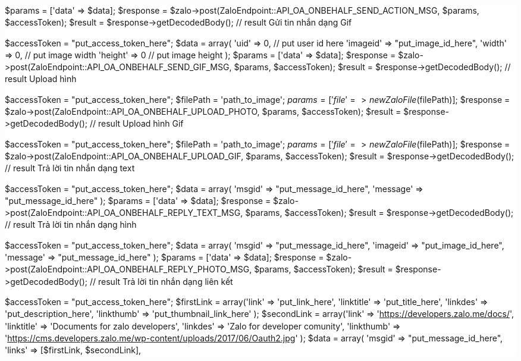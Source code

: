 $params = ['data' => $data];
$response = $zalo->post(ZaloEndpoint::API_OA_ONBEHALF_SEND_ACTION_MSG, $params, $accessToken);
$result = $response->getDecodedBody(); // result
Gửi tin nhắn dạng Gif

$accessToken = "put_access_token_here";
$data = array(
    'uid' => 0, // put user id here
    'imageid' => "put_image_id_here",
    'width' => 0, // put image width
    'height' => 0 // put image height
);
$params = ['data' => $data];
$response = $zalo->post(ZaloEndpoint::API_OA_ONBEHALF_SEND_GIF_MSG, $params, $accessToken);
$result = $response->getDecodedBody(); // result
Upload hình

$accessToken = "put_access_token_here";
$filePath = 'path_to_image';
$params = ['file' => new ZaloFile($filePath)];
$response = $zalo->post(ZaloEndpoint::API_OA_ONBEHALF_UPLOAD_PHOTO, $params, $accessToken);
$result = $response->getDecodedBody(); // result
Upload hình Gif

$accessToken = "put_access_token_here";
$filePath = 'path_to_image';
$params = ['file' => new ZaloFile($filePath)];
$response = $zalo->post(ZaloEndpoint::API_OA_ONBEHALF_UPLOAD_GIF, $params, $accessToken);
$result = $response->getDecodedBody(); // result
Trả lời tin nhắn dạng text

$accessToken = "put_access_token_here";
$data = array(
    'msgid' => "put_message_id_here",
    'message' => "put_message_id_here"
);
$params = ['data' => $data];
$response = $zalo->post(ZaloEndpoint::API_OA_ONBEHALF_REPLY_TEXT_MSG, $params, $accessToken);
$result = $response->getDecodedBody(); // result
Trả lời tin nhắn dạng hình

$accessToken = "put_access_token_here";
$data = array(
    'msgid' => "put_message_id_here",
    'imageid' => "put_image_id_here",
    'message' => "put_message_id_here"
);
$params = ['data' => $data];
$response = $zalo->post(ZaloEndpoint::API_OA_ONBEHALF_REPLY_PHOTO_MSG, $params, $accessToken);
$result = $response->getDecodedBody(); // result
Trả lời tin nhắn dạng liên kết

$accessToken = "put_access_token_here";
$firstLink = array('link' => 'put_link_here',
    'linktitle' => 'put_title_here',
    'linkdes' => 'put_description_here',
    'linkthumb' => 'put_thumbnail_link_here'
);
$secondLink = array('link' => 'https://developers.zalo.me/docs/',
    'linktitle' => 'Documents for zalo developers',
    'linkdes' => 'Zalo for developer comunity',
    'linkthumb' => 'https://cms.developers.zalo.me/wp-content/uploads/2017/06/Oauth2.jpg'
);
$data = array(
    'msgid' => "put_message_id_here",
    'links' => [$firstLink, $secondLink],